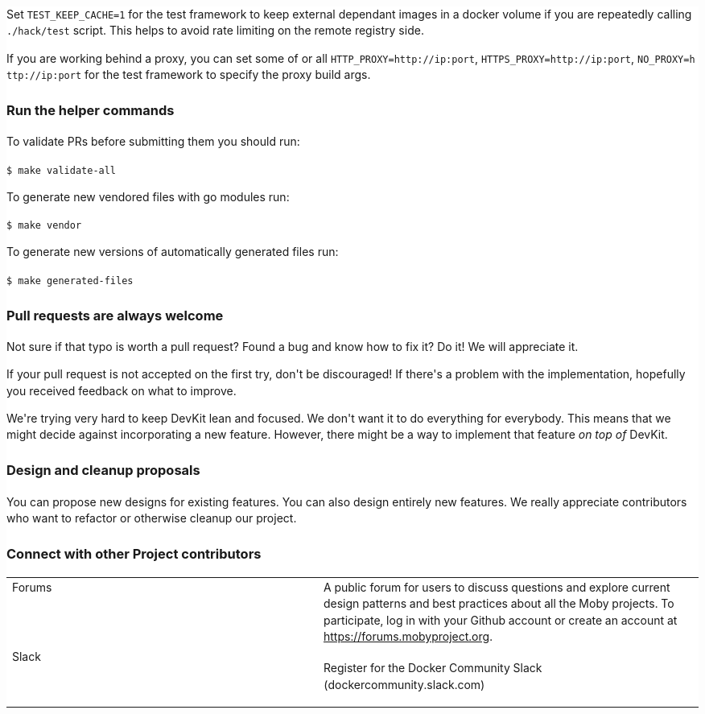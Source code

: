 Set `TEST_KEEP_CACHE=1` for the test framework to keep external dependant images in a docker volume
if you are repeatedly calling `./hack/test` script. This helps to avoid rate limiting on the remote registry side.

If you are working behind a proxy, you can set some of or all
`HTTP_PROXY=http://ip:port`, `HTTPS_PROXY=http://ip:port`, `NO_PROXY=http://ip:port` for the test framework
to specify the proxy build args.

### Run the helper commands

To validate PRs before submitting them you should run:

```bash
$ make validate-all
```

To generate new vendored files with go modules run:

```bash
$ make vendor
```

To generate new versions of automatically generated files run:

```bash
$ make generated-files
```

### Pull requests are always welcome

Not sure if that typo is worth a pull request? Found a bug and know how to fix
it? Do it! We will appreciate it.

If your pull request is not accepted on the first try, don't be discouraged! If
there's a problem with the implementation, hopefully you received feedback on
what to improve.

We're trying very hard to keep DevKit lean and focused. We don't want it to
do everything for everybody. This means that we might decide against
incorporating a new feature. However, there might be a way to implement that
feature *on top of* DevKit.

### Design and cleanup proposals

You can propose new designs for existing features. You can also design
entirely new features. We really appreciate contributors who want to refactor or
otherwise cleanup our project.

### Connect with other Project contributors

<table class="tg">
  <col width="45%">
  <col width="65%">
  <tr>
    <td>Forums</td>
    <td>
      A public forum for users to discuss questions and explore current design patterns and
      best practices about all the Moby projects. To participate, log in with your Github
      account or create an account at <a href="https://forums.mobyproject.org" target="_blank">https://forums.mobyproject.org</a>.
    </td>
  </tr>
  <tr>
    <td>Slack</td>
    <td>
      <p>
        Register for the Docker Community Slack (dockercommunity.slack.com)